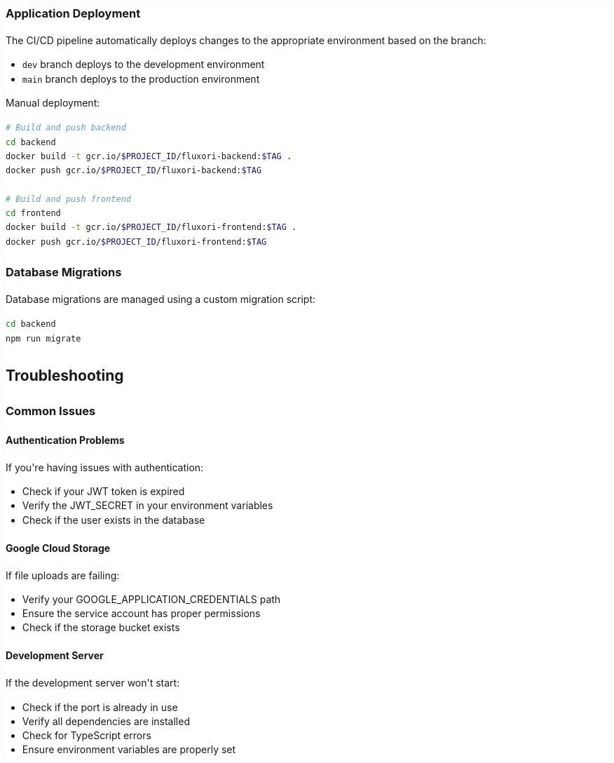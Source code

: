 ### Application Deployment

The CI/CD pipeline automatically deploys changes to the appropriate environment based on the branch:
- `dev` branch deploys to the development environment
- `main` branch deploys to the production environment

Manual deployment:

```bash
# Build and push backend
cd backend
docker build -t gcr.io/$PROJECT_ID/fluxori-backend:$TAG .
docker push gcr.io/$PROJECT_ID/fluxori-backend:$TAG

# Build and push frontend
cd frontend
docker build -t gcr.io/$PROJECT_ID/fluxori-frontend:$TAG .
docker push gcr.io/$PROJECT_ID/fluxori-frontend:$TAG
```

### Database Migrations

Database migrations are managed using a custom migration script:

```bash
cd backend
npm run migrate
```

## Troubleshooting

### Common Issues

#### Authentication Problems

If you're having issues with authentication:
- Check if your JWT token is expired
- Verify the JWT_SECRET in your environment variables
- Check if the user exists in the database

#### Google Cloud Storage

If file uploads are failing:
- Verify your GOOGLE_APPLICATION_CREDENTIALS path
- Ensure the service account has proper permissions
- Check if the storage bucket exists

#### Development Server

If the development server won't start:
- Check if the port is already in use
- Verify all dependencies are installed
- Check for TypeScript errors
- Ensure environment variables are properly set
